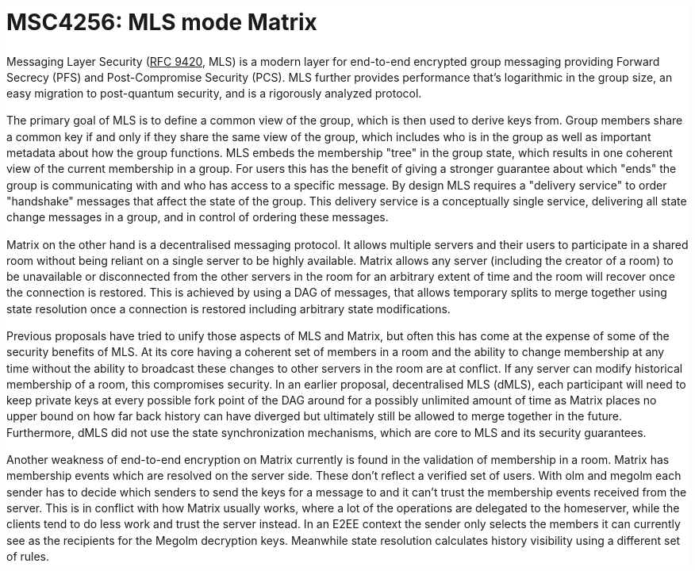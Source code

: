 # MSC4256: MLS mode Matrix

Messaging Layer Security ([RFC 9420][RFC9420], MLS) is a modern
layer for end-to-end encrypted group messaging providing Forward Secrecy (PFS) and Post-Compromise
Security (PCS). MLS further provides performance that’s logarithmic in the group size, an easy
migration to post-quantum security, and is a rigorously analyzed protocol.

The primary goal of MLS is to define a common view of the group, which is then used to derive keys
from. Group members share a common key if and only if they share the same view of the group, which
includes who is in the group as well as important metadata about how the group functions.
MLS embeds the membership "tree" in the group state, which results in one coherent view of the
current membership in a group. For users this has the benefit of giving a stronger guarantee about
which "ends" the group is communicating with and who has access to a specific message. By design MLS
requires a "delivery service" to order "handshake" messages that affect the state of the group. This
delivery service is a conceptually single service, delivering all state change messages in a group,
and in control of ordering these messages.

Matrix on the other hand is a decentralised messaging protocol. It allows multiple servers and their
users to participate in a shared room without being reliant on a single server to be highly
available. Matrix allows any server (including the creator of a room) to be unavailable or
disconnected from the other servers in the room for an arbitrary extent of time and the room will
recover once the connection is restored. This is achieved by using a DAG of messages, that allows
temporary splits to merge together using state resolution once a connection is restored including
arbitrary state modifications.

Previous proposals have tried to unify those aspects of MLS and Matrix, but often this has come at
the expense of some of the security benefits of MLS. At its core having a coherent set of members in
a room and the ability to change membership at any time without the ability to broadcast these
changes to other servers in the room are at conflict. If any server can modify historical membership
of a room, this compromises security. In an earlier proposal, decentralised
MLS (dMLS), each participant will need to keep private keys at every possible fork point of the DAG
around for a possibly unlimited amount of time as Matrix places no upper bound on how far back
history can have diverged but ultimately still be allowed to merge together in the future.
Furthermore, dMLS did not use the state  synchronization mechanisms, which are core to MLS and its
security guarantees.

Another weakness of end-to-end encryption on Matrix currently is found in the validation of
membership in a room. Matrix has membership events which are resolved on the server side. These
don’t reflect a verified set of users. With olm and megolm each sender has to decide which senders
to send the keys for a message to and it can’t trust the membership events received from the server.
This is in conflict with how Matrix usually works, where a lot of the operations are delegated to
the homeserver, while the clients tend to do less work and trust the server instead. In an E2EE
context the sender only selects the members it can currently see as the recipients for the Megolm
decryption keys. Meanwhile state resolution calculates history visibility using a different set of
rules.


[RFC9420]: <https://datatracker.ietf.org/doc/rfc9420/>
[RFC9420Sec6.3]: <https://datatracker.ietf.org/doc/html/rfc9420#name-encoding-and-decoding-a-pri>
[MSC2883]: <https://github.com/matrix-org/matrix-spec-proposals/pull/2883>
[MSC4244]: <https://github.com/matrix-org/matrix-spec-proposals/pull/4244>
[MSC4245]: <https://github.com/matrix-org/matrix-spec-proposals/pull/4245>
[invite-flow]: <./images/4256-invite-flow.png>
[pending-flow]: <./images/4256-pending-commit-flow.png>